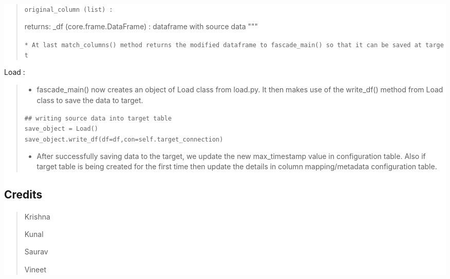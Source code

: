 >     original_column (list) : 
>   returns:
>     _df (core.frame.DataFrame) : dataframe with source data
>   """
>```
>* At last match_columns() method returns the modified dataframe to fascade_main() so that it can be saved at target
  
Load :
>* fascade_main() now creates an object of Load class from load.py. It then makes use of the write_df() method from Load class to save the data to target.
>```
>## writing source data into target table
>save_object = Load()
>save_object.write_df(df=df,con=self.target_connection)
>```
>* After successfully saving data to the target, we update the new max_timestamp value in configuration table. Also if target table is being created for the first time then update the details in column mapping/metadata configuration table.


## Credits
> Krishna
>
> Kunal
>
> Saurav
>
> Vineet
